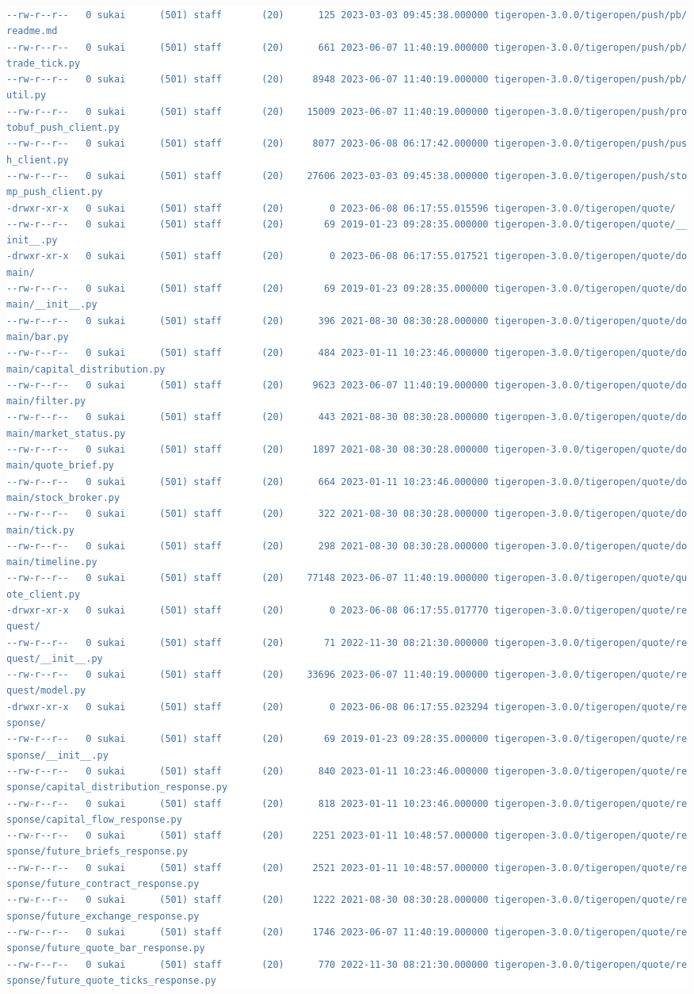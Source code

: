 ```diff
--rw-r--r--   0 sukai      (501) staff       (20)      125 2023-03-03 09:45:38.000000 tigeropen-3.0.0/tigeropen/push/pb/readme.md
--rw-r--r--   0 sukai      (501) staff       (20)      661 2023-06-07 11:40:19.000000 tigeropen-3.0.0/tigeropen/push/pb/trade_tick.py
--rw-r--r--   0 sukai      (501) staff       (20)     8948 2023-06-07 11:40:19.000000 tigeropen-3.0.0/tigeropen/push/pb/util.py
--rw-r--r--   0 sukai      (501) staff       (20)    15009 2023-06-07 11:40:19.000000 tigeropen-3.0.0/tigeropen/push/protobuf_push_client.py
--rw-r--r--   0 sukai      (501) staff       (20)     8077 2023-06-08 06:17:42.000000 tigeropen-3.0.0/tigeropen/push/push_client.py
--rw-r--r--   0 sukai      (501) staff       (20)    27606 2023-03-03 09:45:38.000000 tigeropen-3.0.0/tigeropen/push/stomp_push_client.py
-drwxr-xr-x   0 sukai      (501) staff       (20)        0 2023-06-08 06:17:55.015596 tigeropen-3.0.0/tigeropen/quote/
--rw-r--r--   0 sukai      (501) staff       (20)       69 2019-01-23 09:28:35.000000 tigeropen-3.0.0/tigeropen/quote/__init__.py
-drwxr-xr-x   0 sukai      (501) staff       (20)        0 2023-06-08 06:17:55.017521 tigeropen-3.0.0/tigeropen/quote/domain/
--rw-r--r--   0 sukai      (501) staff       (20)       69 2019-01-23 09:28:35.000000 tigeropen-3.0.0/tigeropen/quote/domain/__init__.py
--rw-r--r--   0 sukai      (501) staff       (20)      396 2021-08-30 08:30:28.000000 tigeropen-3.0.0/tigeropen/quote/domain/bar.py
--rw-r--r--   0 sukai      (501) staff       (20)      484 2023-01-11 10:23:46.000000 tigeropen-3.0.0/tigeropen/quote/domain/capital_distribution.py
--rw-r--r--   0 sukai      (501) staff       (20)     9623 2023-06-07 11:40:19.000000 tigeropen-3.0.0/tigeropen/quote/domain/filter.py
--rw-r--r--   0 sukai      (501) staff       (20)      443 2021-08-30 08:30:28.000000 tigeropen-3.0.0/tigeropen/quote/domain/market_status.py
--rw-r--r--   0 sukai      (501) staff       (20)     1897 2021-08-30 08:30:28.000000 tigeropen-3.0.0/tigeropen/quote/domain/quote_brief.py
--rw-r--r--   0 sukai      (501) staff       (20)      664 2023-01-11 10:23:46.000000 tigeropen-3.0.0/tigeropen/quote/domain/stock_broker.py
--rw-r--r--   0 sukai      (501) staff       (20)      322 2021-08-30 08:30:28.000000 tigeropen-3.0.0/tigeropen/quote/domain/tick.py
--rw-r--r--   0 sukai      (501) staff       (20)      298 2021-08-30 08:30:28.000000 tigeropen-3.0.0/tigeropen/quote/domain/timeline.py
--rw-r--r--   0 sukai      (501) staff       (20)    77148 2023-06-07 11:40:19.000000 tigeropen-3.0.0/tigeropen/quote/quote_client.py
-drwxr-xr-x   0 sukai      (501) staff       (20)        0 2023-06-08 06:17:55.017770 tigeropen-3.0.0/tigeropen/quote/request/
--rw-r--r--   0 sukai      (501) staff       (20)       71 2022-11-30 08:21:30.000000 tigeropen-3.0.0/tigeropen/quote/request/__init__.py
--rw-r--r--   0 sukai      (501) staff       (20)    33696 2023-06-07 11:40:19.000000 tigeropen-3.0.0/tigeropen/quote/request/model.py
-drwxr-xr-x   0 sukai      (501) staff       (20)        0 2023-06-08 06:17:55.023294 tigeropen-3.0.0/tigeropen/quote/response/
--rw-r--r--   0 sukai      (501) staff       (20)       69 2019-01-23 09:28:35.000000 tigeropen-3.0.0/tigeropen/quote/response/__init__.py
--rw-r--r--   0 sukai      (501) staff       (20)      840 2023-01-11 10:23:46.000000 tigeropen-3.0.0/tigeropen/quote/response/capital_distribution_response.py
--rw-r--r--   0 sukai      (501) staff       (20)      818 2023-01-11 10:23:46.000000 tigeropen-3.0.0/tigeropen/quote/response/capital_flow_response.py
--rw-r--r--   0 sukai      (501) staff       (20)     2251 2023-01-11 10:48:57.000000 tigeropen-3.0.0/tigeropen/quote/response/future_briefs_response.py
--rw-r--r--   0 sukai      (501) staff       (20)     2521 2023-01-11 10:48:57.000000 tigeropen-3.0.0/tigeropen/quote/response/future_contract_response.py
--rw-r--r--   0 sukai      (501) staff       (20)     1222 2021-08-30 08:30:28.000000 tigeropen-3.0.0/tigeropen/quote/response/future_exchange_response.py
--rw-r--r--   0 sukai      (501) staff       (20)     1746 2023-06-07 11:40:19.000000 tigeropen-3.0.0/tigeropen/quote/response/future_quote_bar_response.py
--rw-r--r--   0 sukai      (501) staff       (20)      770 2022-11-30 08:21:30.000000 tigeropen-3.0.0/tigeropen/quote/response/future_quote_ticks_response.py
```